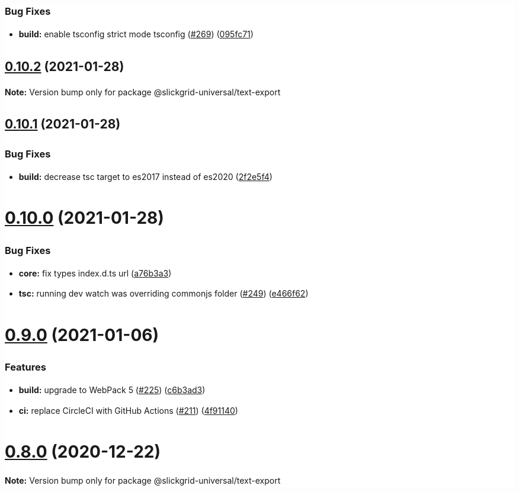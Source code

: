 ### Bug Fixes

* **build:** enable tsconfig strict mode tsconfig ([#269](https://github.com/ghiscoding/slickgrid-universal/issues/269)) ([095fc71](https://github.com/ghiscoding/slickgrid-universal/commit/095fc71052c1f4e776544781da5fe762cfa16238))

## [0.10.2](https://github.com/ghiscoding/slickgrid-universal/compare/v0.10.1...v0.10.2) (2021-01-28)

**Note:** Version bump only for package @slickgrid-universal/text-export

## [0.10.1](https://github.com/ghiscoding/slickgrid-universal/compare/v0.10.0...v0.10.1) (2021-01-28)

### Bug Fixes

* **build:** decrease tsc target to es2017 instead of es2020 ([2f2e5f4](https://github.com/ghiscoding/slickgrid-universal/commit/2f2e5f46a3b25897f1a4a59daa1346b5d577ddb8))

# [0.10.0](https://github.com/ghiscoding/slickgrid-universal/compare/v0.9.0...v0.10.0) (2021-01-28)

### Bug Fixes

* **core:** fix types index.d.ts url ([a76b3a3](https://github.com/ghiscoding/slickgrid-universal/commit/a76b3a3d97a6d211ec2e7e8d9060fd8dd0719f58))

* **tsc:** running dev watch was overriding commonjs folder ([#249](https://github.com/ghiscoding/slickgrid-universal/issues/249)) ([e466f62](https://github.com/ghiscoding/slickgrid-universal/commit/e466f6214d9450b593daecfdee6682f1f7c9ed19))

# [0.9.0](https://github.com/ghiscoding/slickgrid-universal/compare/v0.8.0...v0.9.0) (2021-01-06)

### Features

* **build:** upgrade to WebPack 5 ([#225](https://github.com/ghiscoding/slickgrid-universal/issues/225)) ([c6b3ad3](https://github.com/ghiscoding/slickgrid-universal/commit/c6b3ad3eb6fb64306bfd8bd300fcc1e86b27e5a6))

* **ci:** replace CircleCI with GitHub Actions ([#211](https://github.com/ghiscoding/slickgrid-universal/issues/211)) ([4f91140](https://github.com/ghiscoding/slickgrid-universal/commit/4f9114031ca6236ef45f04b67dcba1a9981035c4))

# [0.8.0](https://github.com/ghiscoding/slickgrid-universal/compare/v0.7.7...v0.8.0) (2020-12-22)

**Note:** Version bump only for package @slickgrid-universal/text-export
